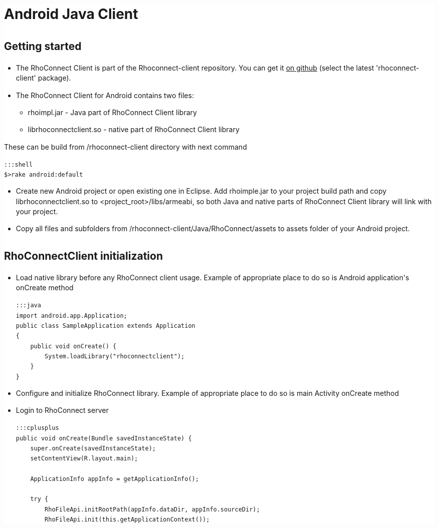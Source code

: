 # Android Java Client

## Getting started

* The RhoConnect Client is part of the Rhoconnect-client repository. You can get it [on github](https://github.com/rhomobile/rhodes/downloads) (select the latest 'rhoconnect-client' package). 

* The RhoConnect Client for Android contains two files:

  * rhoimpl.jar - Java part of RhoConnect Client library

  * librhoconnectclient.so - native part of RhoConnect Client library

These can be build from <rhoconnect-client>/rhoconnect-client directory with next command

    :::shell
    $>rake android:default

* Create new Android project or open existing one in Eclipse. Add rhoimple.jar to your project build path and copy librhoconnectclient.so to <project_root>/libs/armeabi, so both Java and native parts of RhoConnect Client library will link with your project.

* Copy all files and subfolders from <rhoconnect-client>/rhoconnect-client/Java/RhoConnect/assets to assets folder of your Android project.

## RhoConnectClient initialization

* Load native library before any RhoConnect client usage. Example of appropriate place to do so is Android application's onCreate method

      :::java
      import android.app.Application;
      public class SampleApplication extends Application
      {
          public void onCreate() {
              System.loadLibrary("rhoconnectclient");
          }
      }

* Configure and initialize RhoConnect library. Example of appropriate place to do so is main Activity onCreate method

* Login to RhoConnect server

      :::cplusplus
      public void onCreate(Bundle savedInstanceState) {
          super.onCreate(savedInstanceState);
          setContentView(R.layout.main);
      
          ApplicationInfo appInfo = getApplicationInfo();
      
          try {
              RhoFileApi.initRootPath(appInfo.dataDir, appInfo.sourceDir);
              RhoFileApi.init(this.getApplicationContext());
      